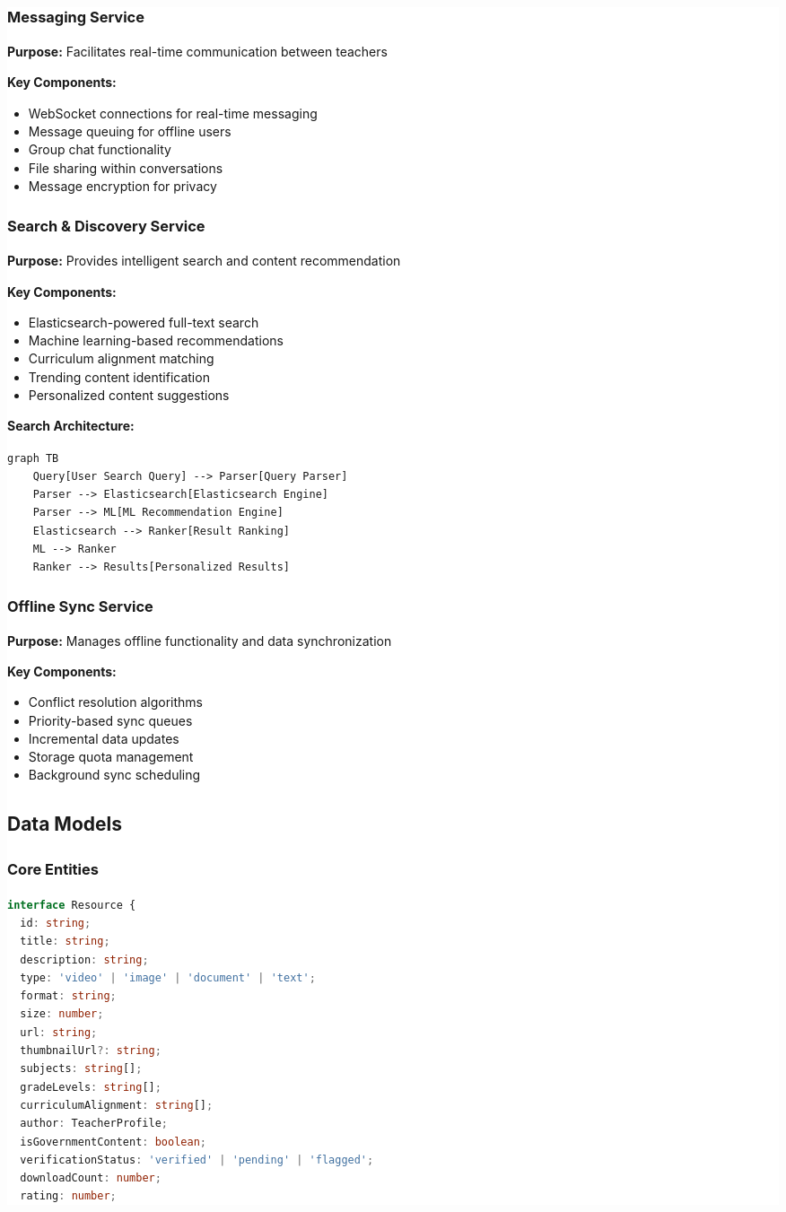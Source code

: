 ### Messaging Service

**Purpose:** Facilitates real-time communication between teachers

**Key Components:**
- WebSocket connections for real-time messaging
- Message queuing for offline users
- Group chat functionality
- File sharing within conversations
- Message encryption for privacy

### Search & Discovery Service

**Purpose:** Provides intelligent search and content recommendation

**Key Components:**
- Elasticsearch-powered full-text search
- Machine learning-based recommendations
- Curriculum alignment matching
- Trending content identification
- Personalized content suggestions

**Search Architecture:**
```mermaid
graph TB
    Query[User Search Query] --> Parser[Query Parser]
    Parser --> Elasticsearch[Elasticsearch Engine]
    Parser --> ML[ML Recommendation Engine]
    Elasticsearch --> Ranker[Result Ranking]
    ML --> Ranker
    Ranker --> Results[Personalized Results]
```

### Offline Sync Service

**Purpose:** Manages offline functionality and data synchronization

**Key Components:**
- Conflict resolution algorithms
- Priority-based sync queues
- Incremental data updates
- Storage quota management
- Background sync scheduling

## Data Models

### Core Entities

```typescript
interface Resource {
  id: string;
  title: string;
  description: string;
  type: 'video' | 'image' | 'document' | 'text';
  format: string;
  size: number;
  url: string;
  thumbnailUrl?: string;
  subjects: string[];
  gradeLevels: string[];
  curriculumAlignment: string[];
  author: TeacherProfile;
  isGovernmentContent: boolean;
  verificationStatus: 'verified' | 'pending' | 'flagged';
  downloadCount: number;
  rating: number;
```